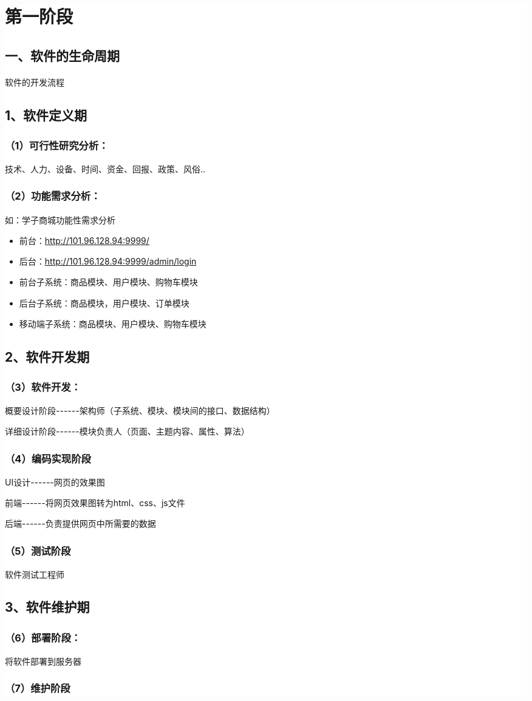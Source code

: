 # 第一阶段

## 一、软件的生命周期

软件的开发流程

## 1、软件定义期

### （1）可行性研究分析：

技术、人力、设备、时间、资金、回报、政策、风俗..

### （2）功能需求分析：

如：学子商城功能性需求分析

-   前台：<http://101.96.128.94:9999/>

-   后台：http://101.96.128.94:9999/admin/login

-   前台子系统：商品模块、用户模块、购物车模块

-   后台子系统：商品模块，用户模块、订单模块

-   移动端子系统：商品模块、用户模块、购物车模块

## 2、软件开发期

### （3）软件开发：

概要设计阶段------架构师（子系统、模块、模块间的接口、数据结构）

详细设计阶段------模块负责人（页面、主题内容、属性、算法）

### （4）编码实现阶段

UI设计------网页的效果图

前端------将网页效果图转为html、css、js文件

后端------负责提供网页中所需要的数据

### （5）测试阶段

软件测试工程师

## 3、软件维护期

### （6）部署阶段：

将软件部署到服务器

### （7）维护阶段
